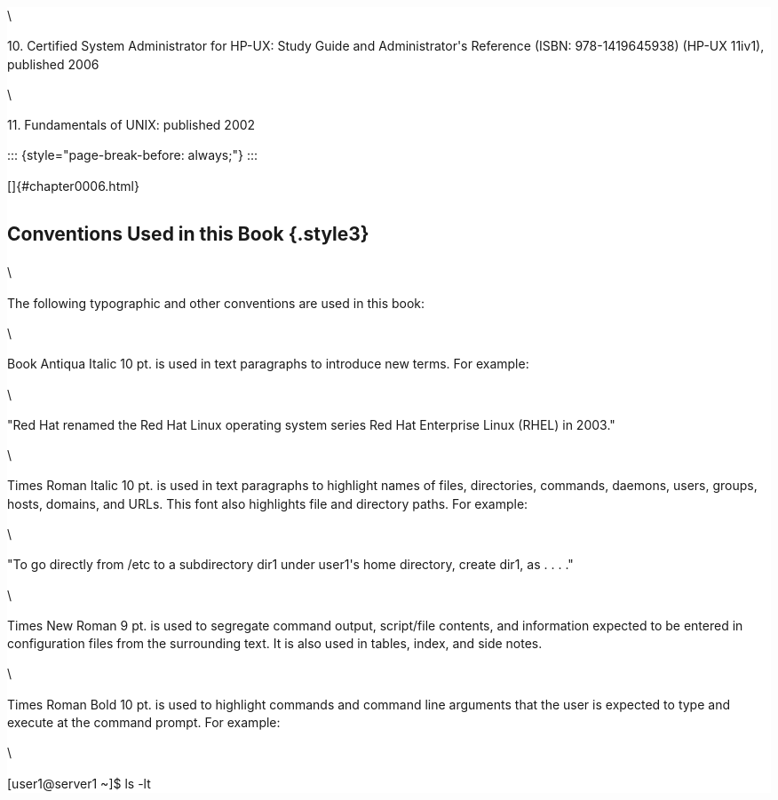 \

10\. Certified System Administrator for HP-UX: Study Guide and
Administrator's Reference (ISBN: 978-1419645938) (HP-UX 11iv1),
published 2006

\

11\. Fundamentals of UNIX: published 2002

::: {style="page-break-before: always;"}
:::

[]{#chapter0006.html}

## Conventions Used in this Book {.style3}

\

The following typographic and other conventions are used in this book:

\

Book Antiqua Italic 10 pt. is used in text paragraphs to introduce new
terms. For example:

\

"Red Hat renamed the Red Hat Linux operating system series Red Hat
Enterprise Linux (RHEL) in 2003."

\

Times Roman Italic 10 pt. is used in text paragraphs to highlight names
of files, directories, commands, daemons, users, groups, hosts, domains,
and URLs. This font also highlights file and directory paths. For
example:

\

"To go directly from /etc to a subdirectory dir1 under user1's home
directory, create dir1, as . . . ."

\

Times New Roman 9 pt. is used to segregate command output, script/file
contents, and information expected to be entered in configuration files
from the surrounding text. It is also used in tables, index, and side
notes.

\

Times Roman Bold 10 pt. is used to highlight commands and command line
arguments that the user is expected to type and execute at the command
prompt. For example:

\

\[user1@server1 \~\]\$ ls -lt

